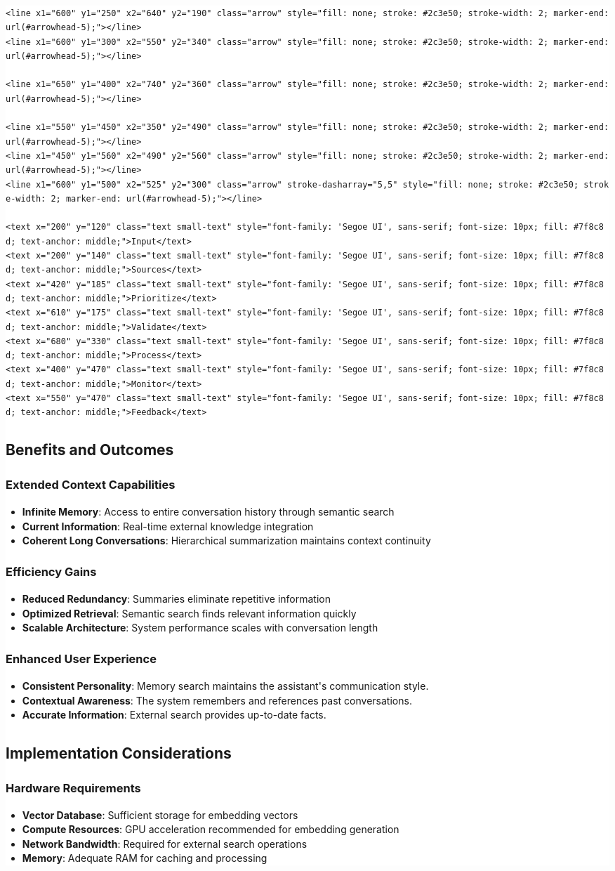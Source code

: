     <line x1="600" y1="250" x2="640" y2="190" class="arrow" style="fill: none; stroke: #2c3e50; stroke-width: 2; marker-end: url(#arrowhead-5);"></line>
    <line x1="600" y1="300" x2="550" y2="340" class="arrow" style="fill: none; stroke: #2c3e50; stroke-width: 2; marker-end: url(#arrowhead-5);"></line>
    
    <line x1="650" y1="400" x2="740" y2="360" class="arrow" style="fill: none; stroke: #2c3e50; stroke-width: 2; marker-end: url(#arrowhead-5);"></line>
    
    <line x1="550" y1="450" x2="350" y2="490" class="arrow" style="fill: none; stroke: #2c3e50; stroke-width: 2; marker-end: url(#arrowhead-5);"></line>
    <line x1="450" y1="560" x2="490" y2="560" class="arrow" style="fill: none; stroke: #2c3e50; stroke-width: 2; marker-end: url(#arrowhead-5);"></line>
    <line x1="600" y1="500" x2="525" y2="300" class="arrow" stroke-dasharray="5,5" style="fill: none; stroke: #2c3e50; stroke-width: 2; marker-end: url(#arrowhead-5);"></line>
    
    <text x="200" y="120" class="text small-text" style="font-family: 'Segoe UI', sans-serif; font-size: 10px; fill: #7f8c8d; text-anchor: middle;">Input</text>
    <text x="200" y="140" class="text small-text" style="font-family: 'Segoe UI', sans-serif; font-size: 10px; fill: #7f8c8d; text-anchor: middle;">Sources</text>
    <text x="420" y="185" class="text small-text" style="font-family: 'Segoe UI', sans-serif; font-size: 10px; fill: #7f8c8d; text-anchor: middle;">Prioritize</text>
    <text x="610" y="175" class="text small-text" style="font-family: 'Segoe UI', sans-serif; font-size: 10px; fill: #7f8c8d; text-anchor: middle;">Validate</text>
    <text x="680" y="330" class="text small-text" style="font-family: 'Segoe UI', sans-serif; font-size: 10px; fill: #7f8c8d; text-anchor: middle;">Process</text>
    <text x="400" y="470" class="text small-text" style="font-family: 'Segoe UI', sans-serif; font-size: 10px; fill: #7f8c8d; text-anchor: middle;">Monitor</text>
    <text x="550" y="470" class="text small-text" style="font-family: 'Segoe UI', sans-serif; font-size: 10px; fill: #7f8c8d; text-anchor: middle;">Feedback</text>
</svg>

## Benefits and Outcomes

### Extended Context Capabilities
- **Infinite Memory**: Access to entire conversation history through semantic search
- **Current Information**: Real-time external knowledge integration
- **Coherent Long Conversations**: Hierarchical summarization maintains context continuity

### Efficiency Gains
- **Reduced Redundancy**: Summaries eliminate repetitive information
- **Optimized Retrieval**: Semantic search finds relevant information quickly
- **Scalable Architecture**: System performance scales with conversation length

### Enhanced User Experience
- **Consistent Personality**: Memory search maintains the assistant's communication style.
- **Contextual Awareness**: The system remembers and references past conversations.
- **Accurate Information**: External search provides up-to-date facts.

## Implementation Considerations

### Hardware Requirements
- **Vector Database**: Sufficient storage for embedding vectors
- **Compute Resources**: GPU acceleration recommended for embedding generation
- **Network Bandwidth**: Required for external search operations
- **Memory**: Adequate RAM for caching and processing
